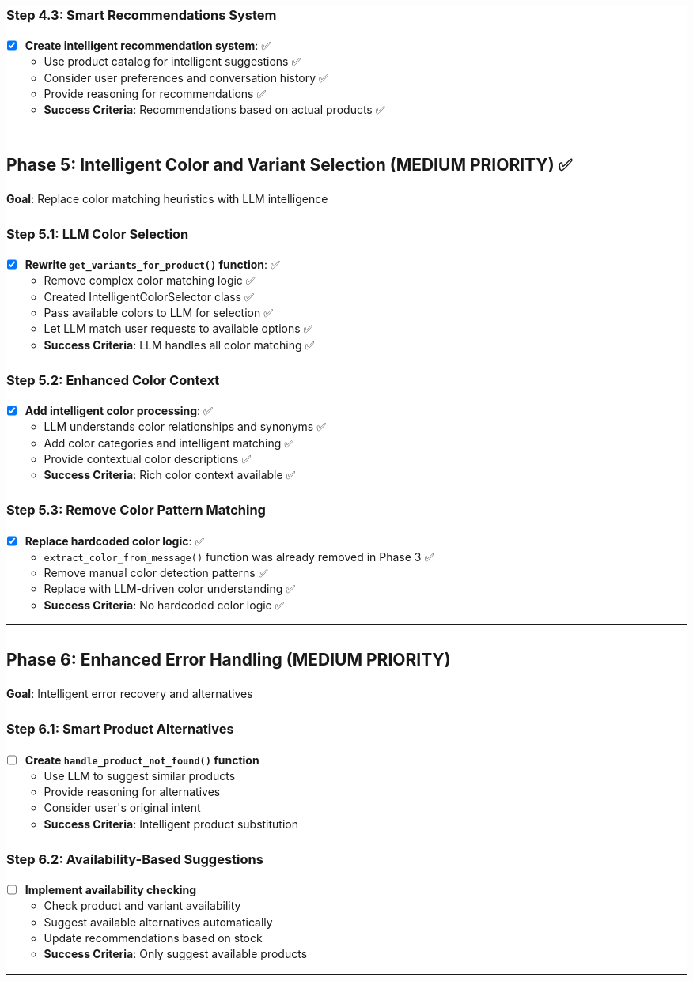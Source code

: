 ### Step 4.3: Smart Recommendations System
- [x] **Create intelligent recommendation system**: ✅
  - Use product catalog for intelligent suggestions ✅
  - Consider user preferences and conversation history ✅
  - Provide reasoning for recommendations ✅
  - **Success Criteria**: Recommendations based on actual products ✅

---

## Phase 5: Intelligent Color and Variant Selection (MEDIUM PRIORITY) ✅
**Goal**: Replace color matching heuristics with LLM intelligence

### Step 5.1: LLM Color Selection
- [x] **Rewrite `get_variants_for_product()` function**: ✅
  - Remove complex color matching logic ✅
  - Created IntelligentColorSelector class ✅
  - Pass available colors to LLM for selection ✅
  - Let LLM match user requests to available options ✅
  - **Success Criteria**: LLM handles all color matching ✅

### Step 5.2: Enhanced Color Context
- [x] **Add intelligent color processing**: ✅
  - LLM understands color relationships and synonyms ✅
  - Add color categories and intelligent matching ✅
  - Provide contextual color descriptions ✅
  - **Success Criteria**: Rich color context available ✅

### Step 5.3: Remove Color Pattern Matching
- [x] **Replace hardcoded color logic**: ✅
  - `extract_color_from_message()` function was already removed in Phase 3 ✅
  - Remove manual color detection patterns ✅
  - Replace with LLM-driven color understanding ✅
  - **Success Criteria**: No hardcoded color logic ✅

---

## Phase 6: Enhanced Error Handling (MEDIUM PRIORITY)
**Goal**: Intelligent error recovery and alternatives

### Step 6.1: Smart Product Alternatives
- [ ] **Create `handle_product_not_found()` function**
  - Use LLM to suggest similar products
  - Provide reasoning for alternatives
  - Consider user's original intent
  - **Success Criteria**: Intelligent product substitution

### Step 6.2: Availability-Based Suggestions
- [ ] **Implement availability checking**
  - Check product and variant availability
  - Suggest available alternatives automatically
  - Update recommendations based on stock
  - **Success Criteria**: Only suggest available products

---